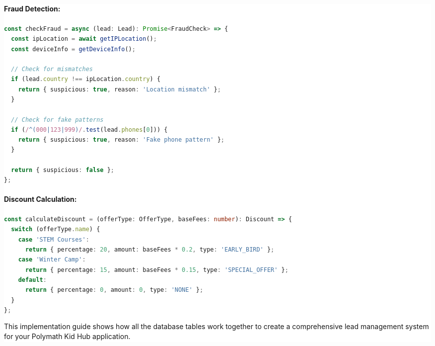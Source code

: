 #### Fraud Detection:
```typescript
const checkFraud = async (lead: Lead): Promise<FraudCheck> => {
  const ipLocation = await getIPLocation();
  const deviceInfo = getDeviceInfo();
  
  // Check for mismatches
  if (lead.country !== ipLocation.country) {
    return { suspicious: true, reason: 'Location mismatch' };
  }
  
  // Check for fake patterns
  if (/^(000|123|999)/.test(lead.phones[0])) {
    return { suspicious: true, reason: 'Fake phone pattern' };
  }
  
  return { suspicious: false };
};
```

#### Discount Calculation:
```typescript
const calculateDiscount = (offerType: OfferType, baseFees: number): Discount => {
  switch (offerType.name) {
    case 'STEM Courses':
      return { percentage: 20, amount: baseFees * 0.2, type: 'EARLY_BIRD' };
    case 'Winter Camp':
      return { percentage: 15, amount: baseFees * 0.15, type: 'SPECIAL_OFFER' };
    default:
      return { percentage: 0, amount: 0, type: 'NONE' };
  }
};
```

This implementation guide shows how all the database tables work together to create a comprehensive lead management system for your Polymath Kid Hub application. 